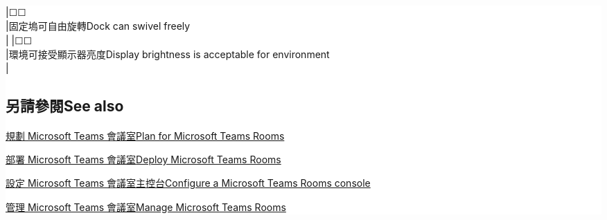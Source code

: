 |<span data-ttu-id="ee8d2-264">☐</span><span class="sxs-lookup"><span data-stu-id="ee8d2-264">☐</span></span>  <br/> |<span data-ttu-id="ee8d2-265">固定塢可自由旋轉</span><span class="sxs-lookup"><span data-stu-id="ee8d2-265">Dock can swivel freely</span></span>  <br/> |
|<span data-ttu-id="ee8d2-266">☐</span><span class="sxs-lookup"><span data-stu-id="ee8d2-266">☐</span></span>  <br/> |<span data-ttu-id="ee8d2-267">環境可接受顯示器亮度</span><span class="sxs-lookup"><span data-stu-id="ee8d2-267">Display brightness is acceptable for environment</span></span>  <br/> |
   
## <a name="see-also"></a><span data-ttu-id="ee8d2-268">另請參閱</span><span class="sxs-lookup"><span data-stu-id="ee8d2-268">See also</span></span>
<span data-ttu-id="ee8d2-269"><a name="Checklist"> </a></span><span class="sxs-lookup"><span data-stu-id="ee8d2-269"><a name="Checklist"> </a></span></span>

[<span data-ttu-id="ee8d2-270">規劃 Microsoft Teams 會議室</span><span class="sxs-lookup"><span data-stu-id="ee8d2-270">Plan for Microsoft Teams Rooms</span></span>](rooms-plan.md)
  
[<span data-ttu-id="ee8d2-271">部署 Microsoft Teams 會議室</span><span class="sxs-lookup"><span data-stu-id="ee8d2-271">Deploy Microsoft Teams Rooms</span></span>](rooms-deploy.md)
  
[<span data-ttu-id="ee8d2-272">設定 Microsoft Teams 會議室主控台</span><span class="sxs-lookup"><span data-stu-id="ee8d2-272">Configure a Microsoft Teams Rooms console</span></span>](console.md)
  
[<span data-ttu-id="ee8d2-273">管理 Microsoft Teams 會議室</span><span class="sxs-lookup"><span data-stu-id="ee8d2-273">Manage Microsoft Teams Rooms</span></span>](rooms-manage.md)

